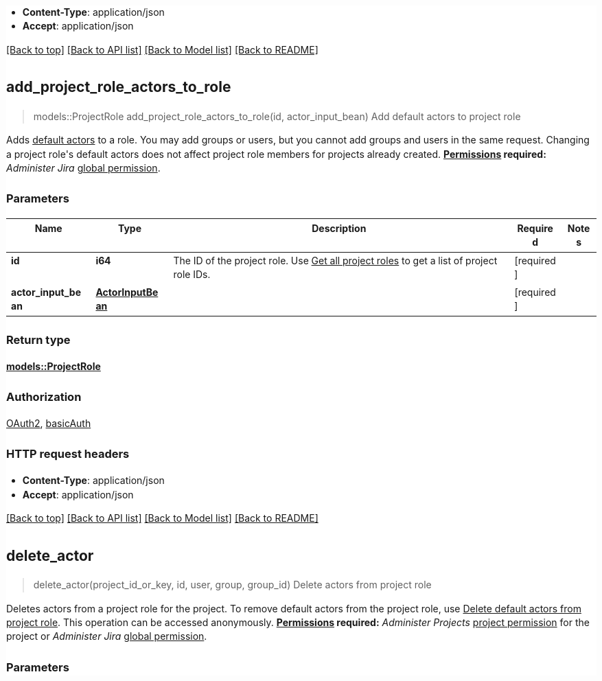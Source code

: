 - **Content-Type**: application/json
- **Accept**: application/json

[[Back to top]](#) [[Back to API list]](../README.md#documentation-for-api-endpoints) [[Back to Model list]](../README.md#documentation-for-models) [[Back to README]](../README.md)


## add_project_role_actors_to_role

> models::ProjectRole add_project_role_actors_to_role(id, actor_input_bean)
Add default actors to project role

Adds [default actors](#api-rest-api-3-resolution-get) to a role. You may add groups or users, but you cannot add groups and users in the same request.  Changing a project role's default actors does not affect project role members for projects already created.  **[Permissions](#permissions) required:** *Administer Jira* [global permission](https://confluence.atlassian.com/x/x4dKLg).

### Parameters


Name | Type | Description  | Required | Notes
------------- | ------------- | ------------- | ------------- | -------------
**id** | **i64** | The ID of the project role. Use [Get all project roles](#api-rest-api-3-role-get) to get a list of project role IDs. | [required] |
**actor_input_bean** | [**ActorInputBean**](ActorInputBean.md) |  | [required] |

### Return type

[**models::ProjectRole**](ProjectRole.md)

### Authorization

[OAuth2](../README.md#OAuth2), [basicAuth](../README.md#basicAuth)

### HTTP request headers

- **Content-Type**: application/json
- **Accept**: application/json

[[Back to top]](#) [[Back to API list]](../README.md#documentation-for-api-endpoints) [[Back to Model list]](../README.md#documentation-for-models) [[Back to README]](../README.md)


## delete_actor

> delete_actor(project_id_or_key, id, user, group, group_id)
Delete actors from project role

Deletes actors from a project role for the project.  To remove default actors from the project role, use [Delete default actors from project role](#api-rest-api-3-role-id-actors-delete).  This operation can be accessed anonymously.  **[Permissions](#permissions) required:** *Administer Projects* [project permission](https://confluence.atlassian.com/x/yodKLg) for the project or *Administer Jira* [global permission](https://confluence.atlassian.com/x/x4dKLg).

### Parameters
